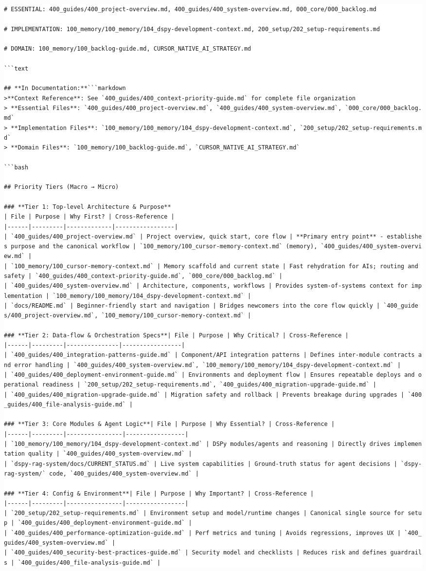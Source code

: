 ```text
# ESSENTIAL: 400_guides/400_project-overview.md, 400_guides/400_system-overview.md, 000_core/000_backlog.md

# IMPLEMENTATION: 100_memory/100_memory/104_dspy-development-context.md, 200_setup/202_setup-requirements.md

# DOMAIN: 100_memory/100_backlog-guide.md, CURSOR_NATIVE_AI_STRATEGY.md

```text

## **In Documentation:**```markdown
>**Context Reference**: See `400_guides/400_context-priority-guide.md` for complete file organization
> **Essential Files**: `400_guides/400_project-overview.md`, `400_guides/400_system-overview.md`, `000_core/000_backlog.md`
> **Implementation Files**: `100_memory/100_memory/104_dspy-development-context.md`, `200_setup/202_setup-requirements.md`
> **Domain Files**: `100_memory/100_backlog-guide.md`, `CURSOR_NATIVE_AI_STRATEGY.md`

```bash

## Priority Tiers (Macro → Micro)

### **Tier 1: Top-level Architecture & Purpose**
| File | Purpose | Why First? | Cross-Reference |
|------|---------|-------------|-----------------|
| `400_guides/400_project-overview.md` | Project overview, quick start, core flow | **Primary entry point** - establishes purpose and the canonical workflow | `100_memory/100_cursor-memory-context.md` (memory), `400_guides/400_system-overview.md` |
| `100_memory/100_cursor-memory-context.md` | Memory scaffold and current state | Fast rehydration for AIs; routing and safety | `400_guides/400_context-priority-guide.md`, `000_core/000_backlog.md` |
| `400_guides/400_system-overview.md` | Architecture, components, workflows | Provides system-of-systems context for implementation | `100_memory/100_memory/104_dspy-development-context.md` |
| `docs/README.md` | Beginner-friendly start and navigation | Bridges newcomers into the core flow quickly | `400_guides/400_project-overview.md`, `100_memory/100_cursor-memory-context.md` |

### **Tier 2: Data-flow & Orchestration Specs**| File | Purpose | Why Critical? | Cross-Reference |
|------|---------|---------------|-----------------|
| `400_guides/400_integration-patterns-guide.md` | Component/API integration patterns | Defines inter-module contracts and error handling | `400_guides/400_system-overview.md`, `100_memory/100_memory/104_dspy-development-context.md` |
| `400_guides/400_deployment-environment-guide.md` | Environments and deployment flow | Ensures repeatable deploys and operational readiness | `200_setup/202_setup-requirements.md`, `400_guides/400_migration-upgrade-guide.md` |
| `400_guides/400_migration-upgrade-guide.md` | Migration safety and rollback | Prevents breakage during upgrades | `400_guides/400_file-analysis-guide.md` |

### **Tier 3: Core Modules & Agent Logic**| File | Purpose | Why Essential? | Cross-Reference |
|------|---------|----------------|-----------------|
| `100_memory/100_memory/104_dspy-development-context.md` | DSPy modules/agents and reasoning | Directly drives implementation quality | `400_guides/400_system-overview.md` |
| `dspy-rag-system/docs/CURRENT_STATUS.md` | Live system capabilities | Ground-truth status for agent decisions | `dspy-rag-system/` code, `400_guides/400_system-overview.md` |

### **Tier 4: Config & Environment**| File | Purpose | Why Important? | Cross-Reference |
|------|---------|----------------|-----------------|
| `200_setup/202_setup-requirements.md` | Environment setup and model/runtime changes | Canonical single source for setup | `400_guides/400_deployment-environment-guide.md` |
| `400_guides/400_performance-optimization-guide.md` | Perf metrics and tuning | Avoids regressions, improves UX | `400_guides/400_system-overview.md` |
| `400_guides/400_security-best-practices-guide.md` | Security model and checklists | Reduces risk and defines guardrails | `400_guides/400_file-analysis-guide.md` |
```